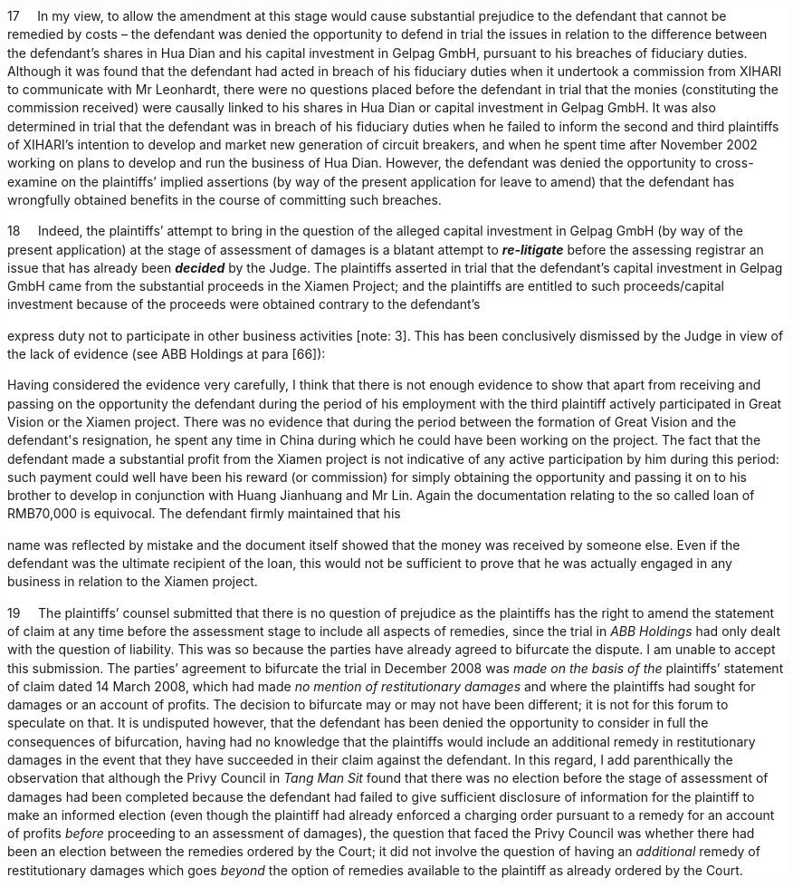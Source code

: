 17     In my view, to allow the amendment at this stage would cause substantial prejudice to the defendant that cannot be remedied by costs – the defendant was denied the opportunity to defend in trial the issues in relation to the difference between the defendant’s shares in Hua Dian and his capital investment in Gelpag GmbH, pursuant to his breaches of fiduciary duties. Although it was found that the defendant had acted in breach of his fiduciary duties when it undertook a commission from XIHARI to communicate with Mr Leonhardt, there were no questions placed before the defendant in trial that the monies (constituting the commission received) were causally linked to his shares in Hua Dian or capital investment in Gelpag GmbH. It was also determined in trial that the defendant was in breach of his fiduciary duties when he failed to inform the second and third plaintiffs of XIHARI’s intention to develop and market new generation of circuit breakers, and when he spent time after November 2002 working on plans to develop and run the business of Hua Dian. However, the defendant was denied the opportunity to cross-examine on the plaintiffs’ implied assertions (by way of the present application for leave to amend) that the defendant has wrongfully obtained benefits in the course of committing such breaches. 

18     Indeed, the plaintiffs’ attempt to bring in the question of the alleged capital investment in Gelpag GmbH (by way of the present application) at the stage of assessment of damages is a blatant attempt to **_re-litigate_** before the assessing registrar an issue that has already been **_decided_** by the Judge. The plaintiffs asserted in trial that the defendant’s capital investment in Gelpag GmbH came from the substantial proceeds in the Xiamen Project; and the plaintiffs are entitled to such proceeds/capital investment because of the proceeds were obtained contrary to the defendant’s 

express duty not to participate in other business activities [note: 3]. This has been conclusively dismissed by the Judge in view of the lack of evidence (see ABB Holdings at para [66]): 

 Having considered the evidence very carefully, I think that there is not enough evidence to show that apart from receiving and passing on the opportunity the defendant during the period of his employment with the third plaintiff actively participated in Great Vision or the Xiamen project. There was no evidence that during the period between the formation of Great Vision and the defendant's resignation, he spent any time in China during which he could have been working on the project. The fact that the defendant made a substantial profit from the Xiamen project is not indicative of any active participation by him during this period: such payment could well have been his reward (or commission) for simply obtaining the opportunity and passing it on to his brother to develop in conjunction with Huang Jianhuang and Mr Lin. Again the documentation relating to the so called loan of RMB70,000 is equivocal. The defendant firmly maintained that his 


 name was reflected by mistake and the document itself showed that the money was received by someone else. Even if the defendant was the ultimate recipient of the loan, this would not be sufficient to prove that he was actually engaged in any business in relation to the Xiamen project. 

19     The plaintiffs’ counsel submitted that there is no question of prejudice as the plaintiffs has the right to amend the statement of claim at any time before the assessment stage to include all aspects of remedies, since the trial in _ABB Holdings_ had only dealt with the question of liability. This was so because the parties have already agreed to bifurcate the dispute. I am unable to accept this submission. The parties’ agreement to bifurcate the trial in December 2008 was _made on the basis of the_ plaintiffs’ statement of claim dated 14 March 2008, which had made _no mention of restitutionary damages_ and where the plaintiffs had sought for damages or an account of profits. The decision to bifurcate may or may not have been different; it is not for this forum to speculate on that. It is undisputed however, that the defendant has been denied the opportunity to consider in full the consequences of bifurcation, having had no knowledge that the plaintiffs would include an additional remedy in restitutionary damages in the event that they have succeeded in their claim against the defendant. In this regard, I add parenthically the observation that although the Privy Council in _Tang Man Sit_ found that there was no election before the stage of assessment of damages had been completed because the defendant had failed to give sufficient disclosure of information for the plaintiff to make an informed election (even though the plaintiff had already enforced a charging order pursuant to a remedy for an account of profits _before_ proceeding to an assessment of damages), the question that faced the Privy Council was whether there had been an election between the remedies ordered by the Court; it did not involve the question of having an _additional_ remedy of restitutionary damages which goes _beyond_ the option of remedies available to the plaintiff as already ordered by the Court. 
